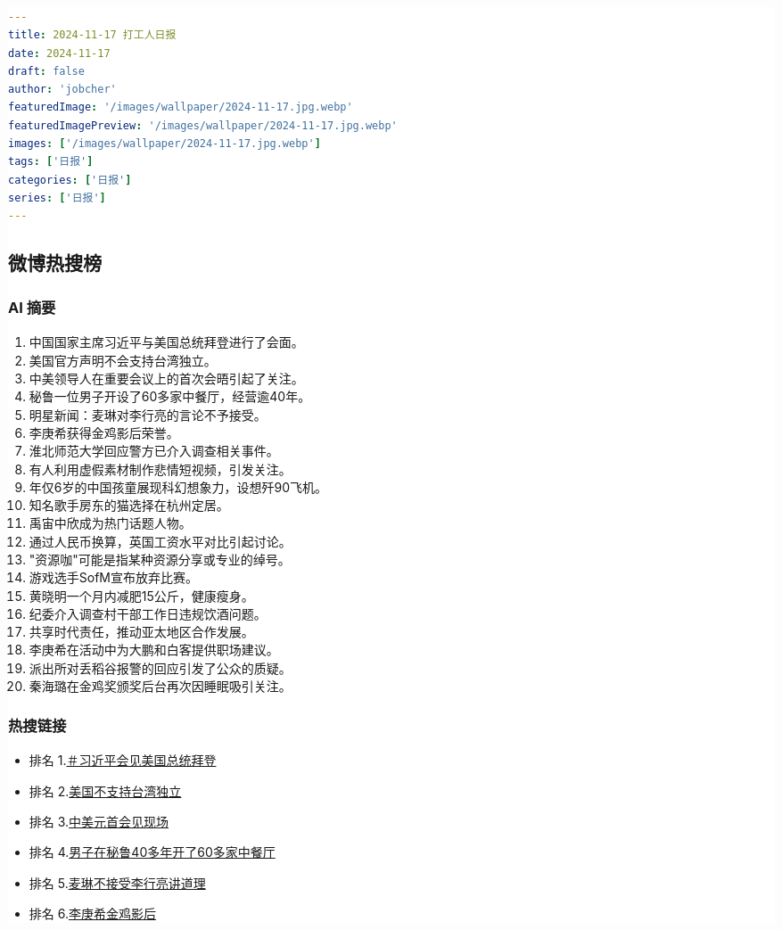 ```yaml
---
title: 2024-11-17 打工人日报
date: 2024-11-17
draft: false
author: 'jobcher'
featuredImage: '/images/wallpaper/2024-11-17.jpg.webp'
featuredImagePreview: '/images/wallpaper/2024-11-17.jpg.webp'
images: ['/images/wallpaper/2024-11-17.jpg.webp']
tags: ['日报']
categories: ['日报']
series: ['日报']
---
```


## 微博热搜榜

### AI 摘要

1. 中国国家主席习近平与美国总统拜登进行了会面。
2. 美国官方声明不会支持台湾独立。
3. 中美领导人在重要会议上的首次会晤引起了关注。
4. 秘鲁一位男子开设了60多家中餐厅，经营逾40年。
5. 明星新闻：麦琳对李行亮的言论不予接受。
6. 李庚希获得金鸡影后荣誉。
7. 淮北师范大学回应警方已介入调查相关事件。
8. 有人利用虚假素材制作悲情短视频，引发关注。
9. 年仅6岁的中国孩童展现科幻想象力，设想歼90飞机。
10. 知名歌手房东的猫选择在杭州定居。
11. 禹宙中欣成为热门话题人物。
12. 通过人民币换算，英国工资水平对比引起讨论。
13. "资源咖"可能是指某种资源分享或专业的绰号。
14. 游戏选手SofM宣布放弃比赛。
15. 黄晓明一个月内减肥15公斤，健康瘦身。
16. 纪委介入调查村干部工作日违规饮酒问题。
17. 共享时代责任，推动亚太地区合作发展。
18. 李庚希在活动中为大鹏和白客提供职场建议。
19. 派出所对丢稻谷报警的回应引发了公众的质疑。
20. 秦海璐在金鸡奖颁奖后台再次因睡眠吸引关注。

### 热搜链接

- 排名 1.[＃习近平会见美国总统拜登](https://s.weibo.com/weibo?q=＃习近平会见美国总统拜登)

- 排名 2.[美国不支持台湾独立](https://s.weibo.com/weibo?q=美国不支持台湾独立)

- 排名 3.[中美元首会见现场](https://s.weibo.com/weibo?q=中美元首会见现场)

- 排名 4.[男子在秘鲁40多年开了60多家中餐厅](https://s.weibo.com/weibo?q=男子在秘鲁40多年开了60多家中餐厅)

- 排名 5.[麦琳不接受李行亮讲道理](https://s.weibo.com/weibo?q=麦琳不接受李行亮讲道理)

- 排名 6.[李庚希金鸡影后](https://s.weibo.com/weibo?q=李庚希金鸡影后)
